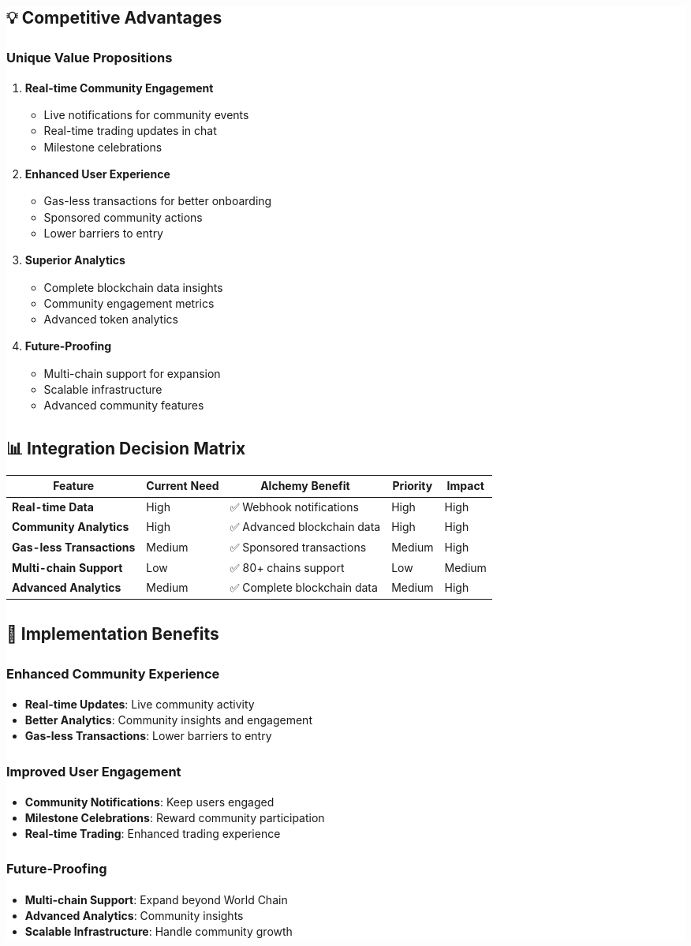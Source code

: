 ## 💡 Competitive Advantages

### Unique Value Propositions
1. **Real-time Community Engagement**
   - Live notifications for community events
   - Real-time trading updates in chat
   - Milestone celebrations

2. **Enhanced User Experience**
   - Gas-less transactions for better onboarding
   - Sponsored community actions
   - Lower barriers to entry

3. **Superior Analytics**
   - Complete blockchain data insights
   - Community engagement metrics
   - Advanced token analytics

4. **Future-Proofing**
   - Multi-chain support for expansion
   - Scalable infrastructure
   - Advanced community features

## 📊 Integration Decision Matrix

| Feature | Current Need | Alchemy Benefit | Priority | Impact |
|---------|--------------|-----------------|----------|---------|
| **Real-time Data** | High | ✅ Webhook notifications | High | High |
| **Community Analytics** | High | ✅ Advanced blockchain data | High | High |
| **Gas-less Transactions** | Medium | ✅ Sponsored transactions | Medium | High |
| **Multi-chain Support** | Low | ✅ 80+ chains support | Low | Medium |
| **Advanced Analytics** | Medium | ✅ Complete blockchain data | Medium | High |

## 🎯 Implementation Benefits

### Enhanced Community Experience
- **Real-time Updates**: Live community activity
- **Better Analytics**: Community insights and engagement
- **Gas-less Transactions**: Lower barriers to entry

### Improved User Engagement
- **Community Notifications**: Keep users engaged
- **Milestone Celebrations**: Reward community participation
- **Real-time Trading**: Enhanced trading experience

### Future-Proofing
- **Multi-chain Support**: Expand beyond World Chain
- **Advanced Analytics**: Community insights
- **Scalable Infrastructure**: Handle community growth
